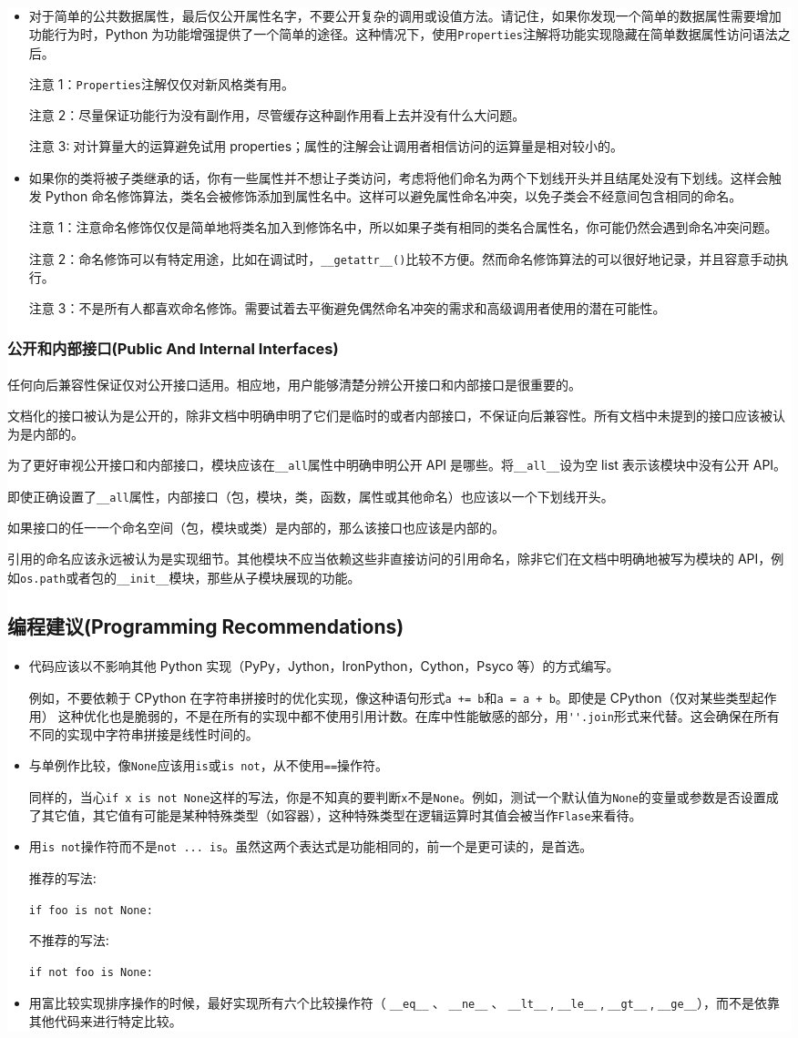* 对于简单的公共数据属性，最后仅公开属性名字，不要公开复杂的调用或设值方法。请记住，如果你发现一个简单的数据属性需要增加功能行为时，Python 为功能增强提供了一个简单的途径。这种情况下，使用`Properties`注解将功能实现隐藏在简单数据属性访问语法之后。

  注意 1：`Properties`注解仅仅对新风格类有用。

  注意 2：尽量保证功能行为没有副作用，尽管缓存这种副作用看上去并没有什么大问题。

  注意 3: 对计算量大的运算避免试用 properties；属性的注解会让调用者相信访问的运算量是相对较小的。

* 如果你的类将被子类继承的话，你有一些属性并不想让子类访问，考虑将他们命名为两个下划线开头并且结尾处没有下划线。这样会触发 Python 命名修饰算法，类名会被修饰添加到属性名中。这样可以避免属性命名冲突，以免子类会不经意间包含相同的命名。

  注意 1：注意命名修饰仅仅是简单地将类名加入到修饰名中，所以如果子类有相同的类名合属性名，你可能仍然会遇到命名冲突问题。

  注意 2：命名修饰可以有特定用途，比如在调试时，`__getattr__()`比较不方便。然而命名修饰算法的可以很好地记录，并且容意手动执行。

  注意 3：不是所有人都喜欢命名修饰。需要试着去平衡避免偶然命名冲突的需求和高级调用者使用的潜在可能性。

### 公开和内部接口\(Public And Internal Interfaces\)

任何向后兼容性保证仅对公开接口适用。相应地，用户能够清楚分辨公开接口和内部接口是很重要的。

文档化的接口被认为是公开的，除非文档中明确申明了它们是临时的或者内部接口，不保证向后兼容性。所有文档中未提到的接口应该被认为是内部的。

为了更好审视公开接口和内部接口，模块应该在`__all`属性中明确申明公开 API 是哪些。将`__all__`设为空 list 表示该模块中没有公开 API。

即使正确设置了`__all`属性，内部接口（包，模块，类，函数，属性或其他命名）也应该以一个下划线开头。

如果接口的任一一个命名空间（包，模块或类）是内部的，那么该接口也应该是内部的。

引用的命名应该永远被认为是实现细节。其他模块不应当依赖这些非直接访问的引用命名，除非它们在文档中明确地被写为模块的 API，例如`os.path`或者包的`__init__`模块，那些从子模块展现的功能。

## 编程建议\(Programming Recommendations\)

* 代码应该以不影响其他 Python 实现（PyPy，Jython，IronPython，Cython，Psyco 等）的方式编写。

  例如，不要依赖于 CPython 在字符串拼接时的优化实现，像这种语句形式`a += b`和`a = a + b`。即使是 CPython（仅对某些类型起作用） 这种优化也是脆弱的，不是在所有的实现中都不使用引用计数。在库中性能敏感的部分，用`''.join`形式来代替。这会确保在所有不同的实现中字符串拼接是线性时间的。

* 与单例作比较，像`None`应该用`is`或`is not`，从不使用`==`操作符。

  同样的，当心`if x is not None`这样的写法，你是不知真的要判断`x`不是`None`。例如，测试一个默认值为`None`的变量或参数是否设置成了其它值，其它值有可能是某种特殊类型（如容器），这种特殊类型在逻辑运算时其值会被当作`Flase`来看待。

* 用`is not`操作符而不是`not ... is`。虽然这两个表达式是功能相同的，前一个是更可读的，是首选。

  推荐的写法:

  ```plain
  if foo is not None:
  ```

  不推荐的写法:

  ```plain
  if not foo is None:
  ```

* 用富比较实现排序操作的时候，最好实现所有六个比较操作符（ `__eq__` 、 `__ne__` 、 `__lt__` , `__le__` , `__gt__` , `__ge__`），而不是依靠其他代码来进行特定比较。
